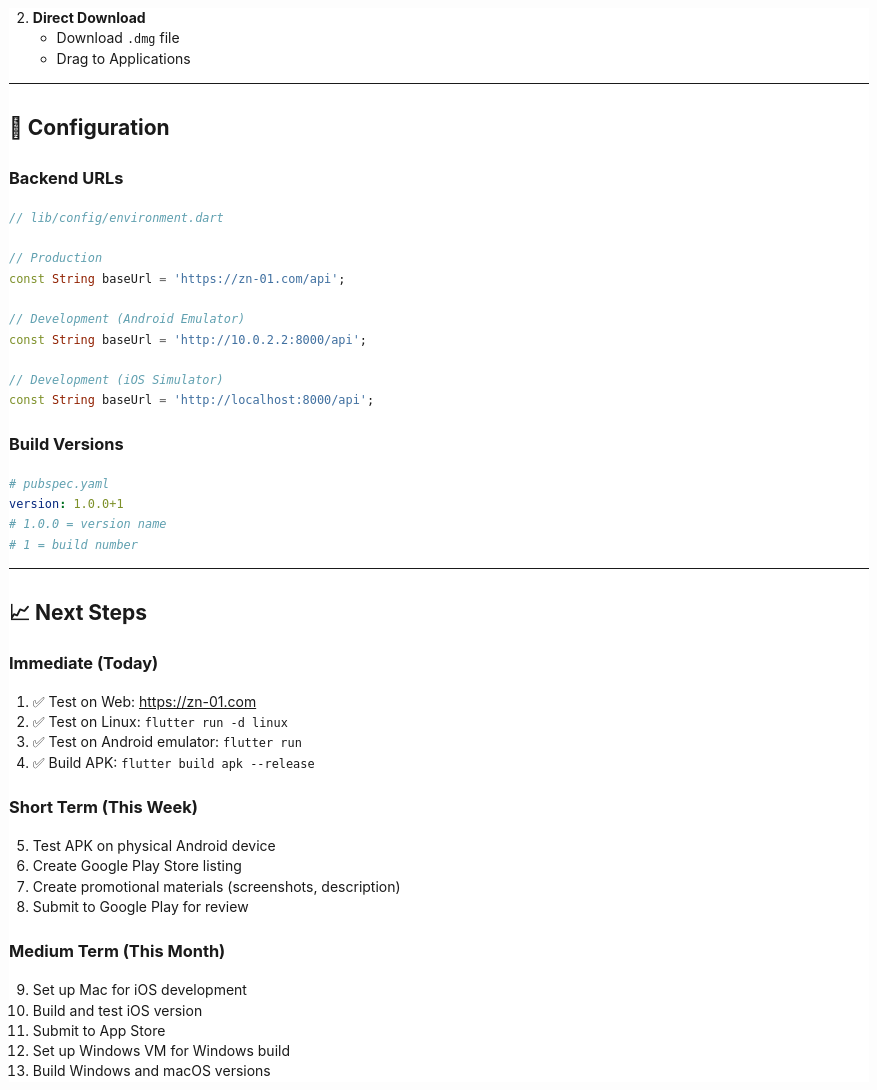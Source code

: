 2. **Direct Download**
   - Download `.dmg` file
   - Drag to Applications

---

## 🔧 Configuration

### Backend URLs
```dart
// lib/config/environment.dart

// Production
const String baseUrl = 'https://zn-01.com/api';

// Development (Android Emulator)
const String baseUrl = 'http://10.0.2.2:8000/api';

// Development (iOS Simulator)
const String baseUrl = 'http://localhost:8000/api';
```

### Build Versions
```yaml
# pubspec.yaml
version: 1.0.0+1
# 1.0.0 = version name
# 1 = build number
```

---

## 📈 Next Steps

### Immediate (Today)
1. ✅ Test on Web: https://zn-01.com
2. ✅ Test on Linux: `flutter run -d linux`
3. ✅ Test on Android emulator: `flutter run`
4. ✅ Build APK: `flutter build apk --release`

### Short Term (This Week)
5. Test APK on physical Android device
6. Create Google Play Store listing
7. Create promotional materials (screenshots, description)
8. Submit to Google Play for review

### Medium Term (This Month)
9. Set up Mac for iOS development
10. Build and test iOS version
11. Submit to App Store
12. Set up Windows VM for Windows build
13. Build Windows and macOS versions
